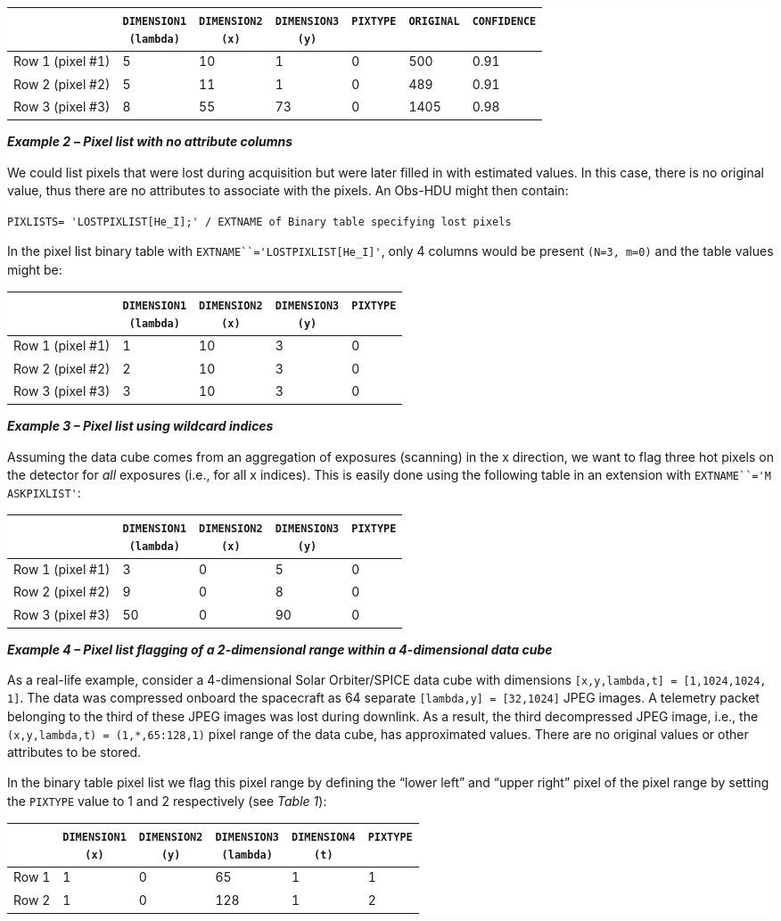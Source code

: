 |     | `DIMENSION1`<br>`(lambda)` | `DIMENSION2`<br>`(x)` | `DIMENSION3`<br>`(y)` | `PIXTYPE` | `ORIGINAL` | `CONFIDENCE` |
| --- | --- | --- | --- | --- | --- | --- |
| Row 1 (pixel #1) | 5   | 10  | 1   | 0   | 500 | 0.91 |
| Row 2 (pixel #2) | 5   | 11  | 1   | 0   | 489 | 0.91 |
| Row 3 (pixel #3) | 8   | 55  | 73  | 0   | 1405 | 0.98 |

**_Example 2_** **_– Pixel list with no attribute columns_**

We could list pixels that were lost during acquisition but were later filled in with estimated values. In this case, there is no original value, thus there are no attributes to associate with the pixels. An Obs-HDU might then contain:

```none
PIXLISTS= 'LOSTPIXLIST[He_I];' / EXTNAME of Binary table specifying lost pixels
```

In the pixel list binary table with `EXTNAME``='LOSTPIXLIST[He_I]'`, only 4 columns would be present `(N=3, m=0)` and the table values might be:

|     | `DIMENSION1`<br>`(lambda)` | `DIMENSION2`<br>`(x)` | `DIMENSION3`<br>`(y)` | `PIXTYPE` |
| --- | --- | --- | --- | --- |
| Row 1 (pixel #1) | 1   | 10  | 3   | 0   |
| Row 2 (pixel #2) | 2   | 10  | 3   | 0   |
| Row 3 (pixel #3) | 3   | 10  | 3   | 0   |

**_Example 3 – Pixel list using wildcard indices_**

Assuming the data cube comes from an aggregation of exposures (scanning) in the x direction, we want to flag three hot pixels on the detector for _all_ exposures (i.e., for all x indices). This is easily done using the following table in an extension with `EXTNAME``='MASKPIXLIST'`:

|     | `DIMENSION1`<br>`(lambda)` | `DIMENSION2`<br>`(x)` | `DIMENSION3`<br>`(y)` | `PIXTYPE` |
| --- | --- | --- | --- | --- |
| Row 1 (pixel #1) | 3   | 0   | 5   | 0   |
| Row 2 (pixel #2) | 9   | 0   | 8   | 0   |
| Row 3 (pixel #3) | 50  | 0   | 90  | 0   |

**_Example 4 – Pixel list flagging of a 2-dimensional range within a 4-dimensional data cube_**

As a real-life example, consider a 4-dimensional Solar Orbiter/SPICE data cube with dimensions `[x,y,lambda,t] = [1,1024,1024,1]`. The data was compressed onboard the spacecraft as 64 separate `[lambda,y] = [32,1024]` JPEG images. A telemetry packet belonging to the third of these JPEG images was lost during downlink. As a result, the third decompressed JPEG image, i.e., the `(x,y,lambda,t) = (1,*,65:128,1)` pixel range of the data cube, has approximated values. There are no original values or other attributes to be stored.

In the binary table pixel list we flag this pixel range by defining the “lower left” and “upper right” pixel of the pixel range by setting the `PIXTYPE` value to 1 and 2 respectively (see _Table 1_):

|     | `DIMENSION1`<br>`(x)` | `DIMENSION2`<br>`(y)` | `DIMENSION3`<br>`(lambda)` | `DIMENSION4`<br>`(t)` | `PIXTYPE` |
| --- | --- | --- | --- | --- | --- |
| Row 1 | 1   | 0   | 65  | 1   | 1   |
| Row 2 | 1   | 0   | 128 | 1   | 2   |

